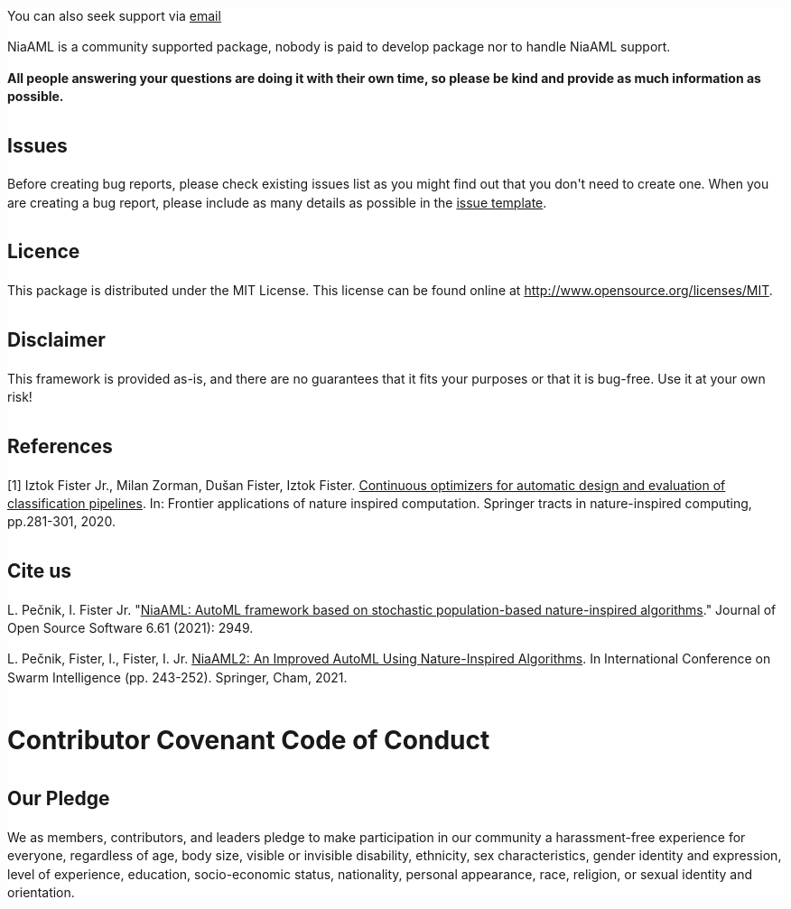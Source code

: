 You can also seek support via [email](mailto:lukapecnik96@gmail.com)

NiaAML is a community supported package, nobody is paid to develop package nor to handle NiaAML support.

**All people answering your questions are doing it with their own time, so please be kind and provide as much information as possible.**

## Issues

Before creating bug reports, please check existing issues list as you might find out that you don't need to create one. When you are creating a bug report, please include as many details as possible in the [issue template](.github/templates/ISSUE_TEMPLATE.md).

## Licence

This package is distributed under the MIT License. This license can be found online at <http://www.opensource.org/licenses/MIT>.

## Disclaimer

This framework is provided as-is, and there are no guarantees that it fits your purposes or that it is bug-free. Use it at your own risk!

## References

<a id="1">[1]</a> Iztok Fister Jr., Milan Zorman, Dušan Fister, Iztok Fister. <a href="https://link.springer.com/chapter/10.1007%2F978-981-15-2133-1_13">Continuous optimizers for automatic design and evaluation of classification pipelines</a>. In: Frontier applications of nature inspired computation. Springer tracts in nature-inspired computing, pp.281-301, 2020.

## Cite us

L. Pečnik, I. Fister Jr. "[NiaAML: AutoML framework based on stochastic population-based nature-inspired algorithms](https://joss.theoj.org/papers/10.21105/joss.02949)." Journal of Open Source Software 6.61 (2021): 2949.

L. Pečnik, Fister, I., Fister, I. Jr. [NiaAML2: An Improved AutoML Using Nature-Inspired Algorithms](https://doi.org/10.1007/978-3-030-78811-7_23). In International Conference on Swarm Intelligence (pp. 243-252). Springer, Cham, 2021.

# Contributor Covenant Code of Conduct

## Our Pledge

We as members, contributors, and leaders pledge to make participation in our
community a harassment-free experience for everyone, regardless of age, body
size, visible or invisible disability, ethnicity, sex characteristics, gender
identity and expression, level of experience, education, socio-economic status,
nationality, personal appearance, race, religion, or sexual identity
and orientation.


[homepage]: https://www.contributor-covenant.org
[v2.0]: https://www.contributor-covenant.org/version/2/0/code_of_conduct.html
[Mozilla CoC]: https://github.com/mozilla/diversity
[FAQ]: https://www.contributor-covenant.org/faq
[translations]: https://www.contributor-covenant.org/translations